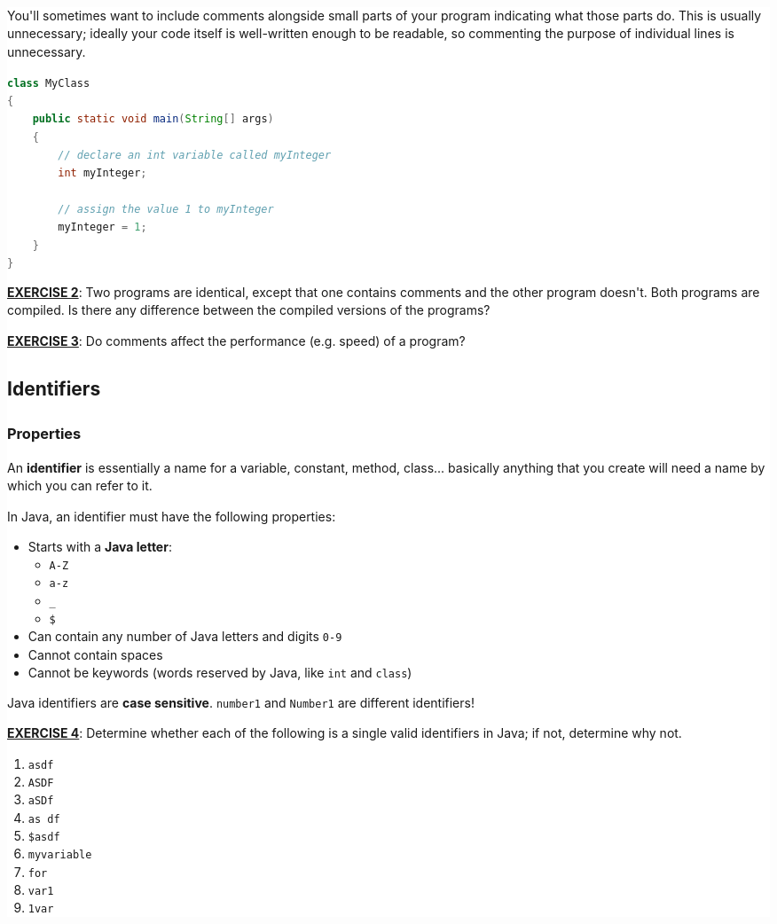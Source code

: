 You'll sometimes want to include comments alongside small parts of your program indicating what those parts do. This is usually unnecessary; ideally your code itself is well-written enough to be readable, so commenting the purpose of individual lines is unnecessary.

```java
class MyClass
{
	public static void main(String[] args)
	{
		// declare an int variable called myInteger
		int myInteger;
		
		// assign the value 1 to myInteger
		myInteger = 1;
	}
}
```

<a name="q2"></a>**[EXERCISE 2](#a2)**: Two programs are identical, except that one contains comments and the other program doesn't. Both programs are compiled. Is there any difference between the compiled versions of the programs?

<a name="q3"></a>**[EXERCISE 3](#a3)**: Do comments affect the performance (e.g. speed) of a program?

## Identifiers

### Properties

An **identifier** is essentially a name for a variable, constant, method, class... basically anything that you create will need a name by which you can refer to it.

In Java, an identifier must have the following properties:

* Starts with a **Java letter**:
	* `A-Z`
	* `a-z`
	* `_`
	* `$`
* Can contain any number of Java letters and digits `0-9`
* Cannot contain spaces
* Cannot be keywords (words reserved by Java, like `int` and `class`)

Java identifiers are **case sensitive**. `number1` and `Number1` are different identifiers!

<a name="q4"></a>**[EXERCISE 4](#a4)**: Determine whether each of the following is a single valid identifiers in Java; if not, determine why not.

1. `asdf`
2. `ASDF`
3. `aSDf`
4. `as df`
5. `$asdf`
6. `myvariable`
7. `for`
8. `var1`
9. `1var`
